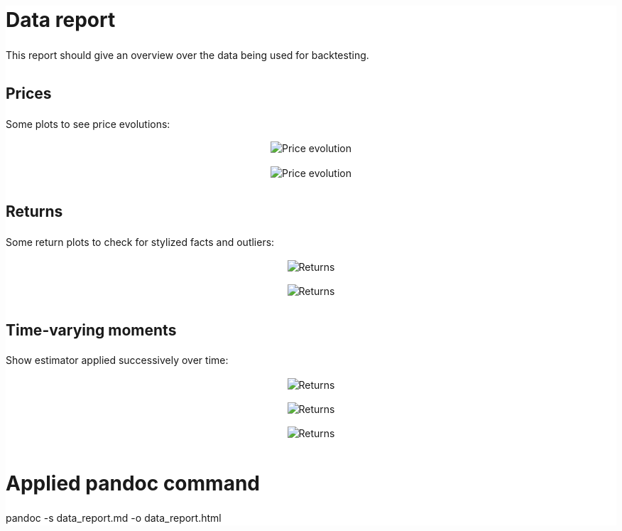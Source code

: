 # Data report

This report should give an overview over the data being used for
backtesting. 


## Prices

Some plots to see price evolutions:

<p align="center">
<img src="../pics/data_report-1.svg"
alt="Price evolution" width="1000px"/>
</p>

<p align="center">
<img src="../pics/data_report-2.svg"
alt="Price evolution" width="1000px"/>
</p>


## Returns

Some return plots to check for stylized facts and outliers:

<p align="center">
<img src="../pics/data_report-7.svg"
alt="Returns" width="1000px"/>
</p>

<p align="center">
<img src="../pics/data_report-8.svg"
alt="Returns" width="1000px"/>
</p>

## Time-varying moments

Show estimator applied successively over time:

<p align="center">
<img src="../pics/data_report-22.svg"
alt="Returns" width="1000px"/>
</p>

<p align="center">
<img src="../pics/data_report-23.svg"
alt="Returns" width="1000px"/>
</p>

<p align="center">
<img src="../pics/data_report-24.svg"
alt="Returns" width="1000px"/>
</p>


# Applied pandoc command

pandoc -s data_report.md -o data_report.html
